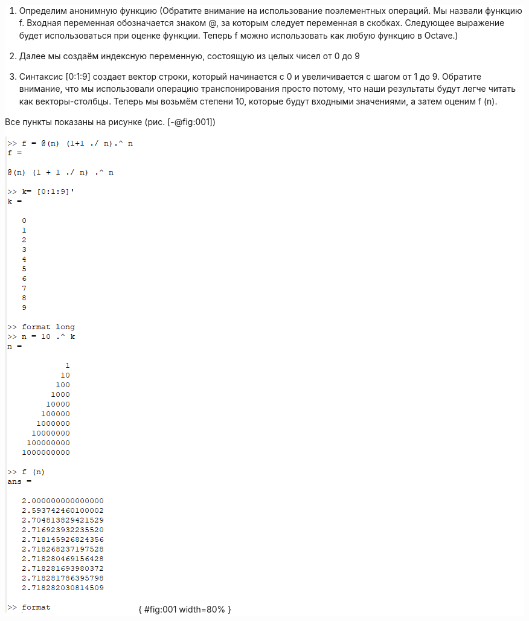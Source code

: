 1. Определим анонимную функцию (Обратите внимание на использование поэлементных операций.
Мы назвали функцию f. Входная переменная обозначается знаком @, за которым следует переменная в скобках. Следующее выражение будет использоваться при оценке функции. Теперь f можно использовать как любую функцию в Octave.) 

2. Далее мы создаём индексную переменную, состоящую из целых чисел от 0 до 9 

3. Синтаксис [0:1:9] создает вектор строки, который начинается
с 0 и увеличивается с шагом от 1 до 9. Обратите внимание, что мы
использовали операцию транспонирования просто потому, что наши
результаты будут легче читать как векторы-столбцы. Теперь мы возьмём
степени 10, которые будут входными значениями, а затем оценим f (n).

Все пункты показаны на рисунке (рис. [-@fig:001])

![Пределы, последовательности и ряды](image/1.png){ #fig:001 width=80% }
